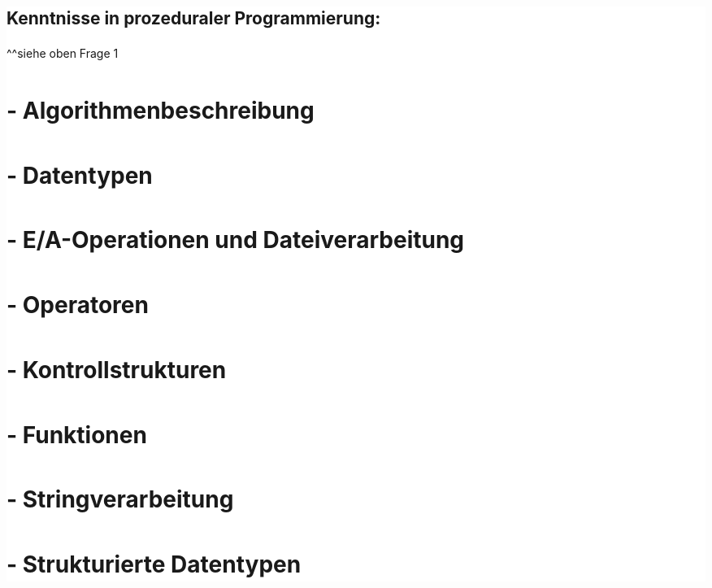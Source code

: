 

## Kenntnisse in prozeduraler Programmierung:
^^siehe oben Frage 1
# - Algorithmenbeschreibung

# - Datentypen

# - E/A-Operationen und Dateiverarbeitung

# - Operatoren

# - Kontrollstrukturen

# - Funktionen

# - Stringverarbeitung

# - Strukturierte Datentypen


